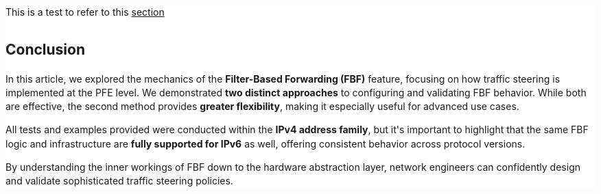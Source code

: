 This is a test to refer to this [section](chapter1.md#overall-behavior)

## Conclusion 

In this article, we explored the mechanics of the **Filter-Based Forwarding (FBF)** feature, focusing on how traffic steering is implemented at the PFE level. We demonstrated **two distinct approaches** to configuring and validating FBF behavior. While both are effective, the second method provides **greater flexibility**, making it especially useful for advanced use cases.

All tests and examples provided were conducted within the **IPv4 address family**, but it's important to highlight that the same FBF logic and infrastructure are **fully supported for IPv6** as well, offering consistent behavior across protocol versions.

By understanding the inner workings of FBF down to the hardware abstraction layer, network engineers can confidently design and validate sophisticated traffic steering policies.
